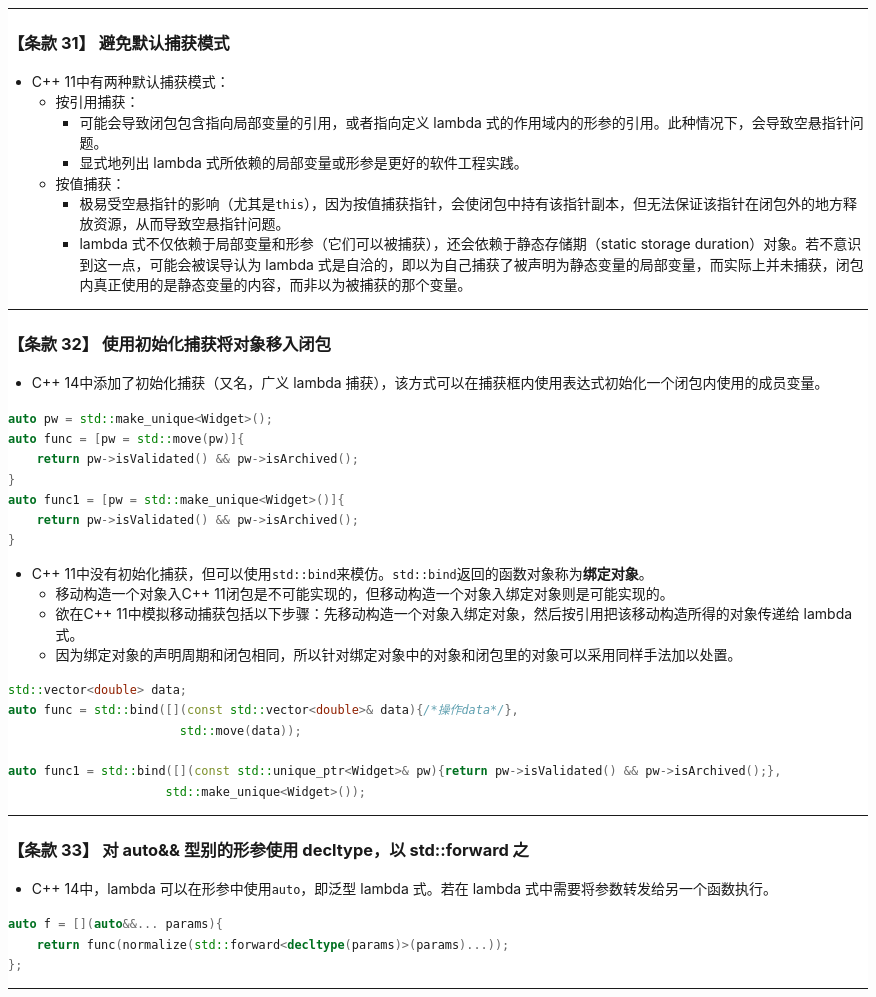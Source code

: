 ----------

### 【条款 31】 避免默认捕获模式
- C++ 11中有两种默认捕获模式：
    - 按引用捕获：
        - 可能会导致闭包包含指向局部变量的引用，或者指向定义 lambda 式的作用域内的形参的引用。此种情况下，会导致空悬指针问题。
        - 显式地列出 lambda 式所依赖的局部变量或形参是更好的软件工程实践。
    - 按值捕获：
        - 极易受空悬指针的影响（尤其是`this`），因为按值捕获指针，会使闭包中持有该指针副本，但无法保证该指针在闭包外的地方释放资源，从而导致空悬指针问题。
        - lambda 式不仅依赖于局部变量和形参（它们可以被捕获），还会依赖于静态存储期（static storage duration）对象。若不意识到这一点，可能会被误导认为 lambda 式是自洽的，即以为自己捕获了被声明为静态变量的局部变量，而实际上并未捕获，闭包内真正使用的是静态变量的内容，而非以为被捕获的那个变量。

----------

### 【条款 32】 使用初始化捕获将对象移入闭包
- C++ 14中添加了初始化捕获（又名，广义 lambda 捕获），该方式可以在捕获框内使用表达式初始化一个闭包内使用的成员变量。

```c++
auto pw = std::make_unique<Widget>();
auto func = [pw = std::move(pw)]{
    return pw->isValidated() && pw->isArchived();
}
auto func1 = [pw = std::make_unique<Widget>()]{
    return pw->isValidated() && pw->isArchived();
}
```
- C++ 11中没有初始化捕获，但可以使用`std::bind`来模仿。`std::bind`返回的函数对象称为**绑定对象**。
    - 移动构造一个对象入C++ 11闭包是不可能实现的，但移动构造一个对象入绑定对象则是可能实现的。
    - 欲在C++ 11中模拟移动捕获包括以下步骤：先移动构造一个对象入绑定对象，然后按引用把该移动构造所得的对象传递给 lambda 式。
    - 因为绑定对象的声明周期和闭包相同，所以针对绑定对象中的对象和闭包里的对象可以采用同样手法加以处置。

```c++
std::vector<double> data;
auto func = std::bind([](const std::vector<double>& data){/*操作data*/},
                        std::move(data));

auto func1 = std::bind([](const std::unique_ptr<Widget>& pw){return pw->isValidated() && pw->isArchived();},
                      std::make_unique<Widget>());
```

----------

### 【条款 33】 对 auto&& 型别的形参使用 decltype，以 std::forward 之
- C++ 14中，lambda 可以在形参中使用`auto`，即泛型 lambda 式。若在 lambda 式中需要将参数转发给另一个函数执行。

```c++
auto f = [](auto&&... params){
    return func(normalize(std::forward<decltype(params)>(params)...));
};
```

----------
